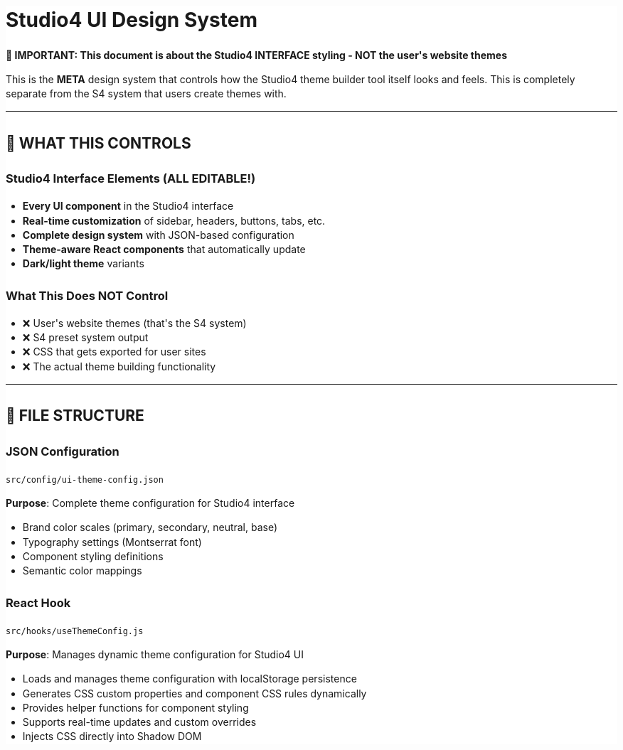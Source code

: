 # Studio4 UI Design System

**🎨 IMPORTANT: This document is about the Studio4 INTERFACE styling - NOT the user's website themes**

This is the **META** design system that controls how the Studio4 theme builder tool itself looks and feels. This is completely separate from the S4 system that users create themes with.

---

## 🎯 **WHAT THIS CONTROLS**

### Studio4 Interface Elements (ALL EDITABLE!)
- **Every UI component** in the Studio4 interface
- **Real-time customization** of sidebar, headers, buttons, tabs, etc.
- **Complete design system** with JSON-based configuration
- **Theme-aware React components** that automatically update
- **Dark/light theme** variants

### What This Does NOT Control
- ❌ User's website themes (that's the S4 system)
- ❌ S4 preset system output
- ❌ CSS that gets exported for user sites
- ❌ The actual theme building functionality

---

## 📁 **FILE STRUCTURE**

### JSON Configuration
```
src/config/ui-theme-config.json
```
**Purpose**: Complete theme configuration for Studio4 interface
- Brand color scales (primary, secondary, neutral, base)
- Typography settings (Montserrat font)
- Component styling definitions
- Semantic color mappings

### React Hook
```
src/hooks/useThemeConfig.js
```
**Purpose**: Manages dynamic theme configuration for Studio4 UI
- Loads and manages theme configuration with localStorage persistence
- Generates CSS custom properties and component CSS rules dynamically
- Provides helper functions for component styling
- Supports real-time updates and custom overrides
- Injects CSS directly into Shadow DOM
